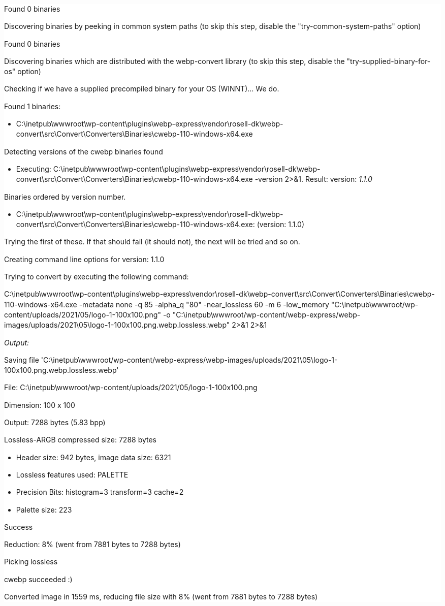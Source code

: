 Found 0 binaries

Discovering binaries by peeking in common system paths (to skip this step, disable the "try-common-system-paths" option)

Found 0 binaries

Discovering binaries which are distributed with the webp-convert library (to skip this step, disable the "try-supplied-binary-for-os" option)

Checking if we have a supplied precompiled binary for your OS (WINNT)... We do.

Found 1 binaries: 

- C:\inetpub\wwwroot\wp-content\plugins\webp-express\vendor\rosell-dk\webp-convert\src\Convert\Converters\Binaries\cwebp-110-windows-x64.exe

Detecting versions of the cwebp binaries found

- Executing: C:\inetpub\wwwroot\wp-content\plugins\webp-express\vendor\rosell-dk\webp-convert\src\Convert\Converters\Binaries\cwebp-110-windows-x64.exe -version 2>&1. Result: version: *1.1.0*

Binaries ordered by version number.

- C:\inetpub\wwwroot\wp-content\plugins\webp-express\vendor\rosell-dk\webp-convert\src\Convert\Converters\Binaries\cwebp-110-windows-x64.exe: (version: 1.1.0)

Trying the first of these. If that should fail (it should not), the next will be tried and so on.

Creating command line options for version: 1.1.0

Trying to convert by executing the following command:

C:\inetpub\wwwroot\wp-content\plugins\webp-express\vendor\rosell-dk\webp-convert\src\Convert\Converters\Binaries\cwebp-110-windows-x64.exe -metadata none -q 85 -alpha_q "80" -near_lossless 60 -m 6 -low_memory "C:\inetpub\wwwroot/wp-content/uploads/2021/05/logo-1-100x100.png" -o "C:\inetpub\wwwroot/wp-content/webp-express/webp-images/uploads/2021\05\logo-1-100x100.png.webp.lossless.webp" 2>&1 2>&1


*Output:* 

Saving file 'C:\inetpub\wwwroot/wp-content/webp-express/webp-images/uploads/2021\05\logo-1-100x100.png.webp.lossless.webp'

File:      C:\inetpub\wwwroot/wp-content/uploads/2021/05/logo-1-100x100.png

Dimension: 100 x 100

Output:    7288 bytes (5.83 bpp)

Lossless-ARGB compressed size: 7288 bytes

  * Header size: 942 bytes, image data size: 6321

  * Lossless features used: PALETTE

  * Precision Bits: histogram=3 transform=3 cache=2

  * Palette size:   223


Success

Reduction: 8% (went from 7881 bytes to 7288 bytes)


Picking lossless

cwebp succeeded :)


Converted image in 1559 ms, reducing file size with 8% (went from 7881 bytes to 7288 bytes)

